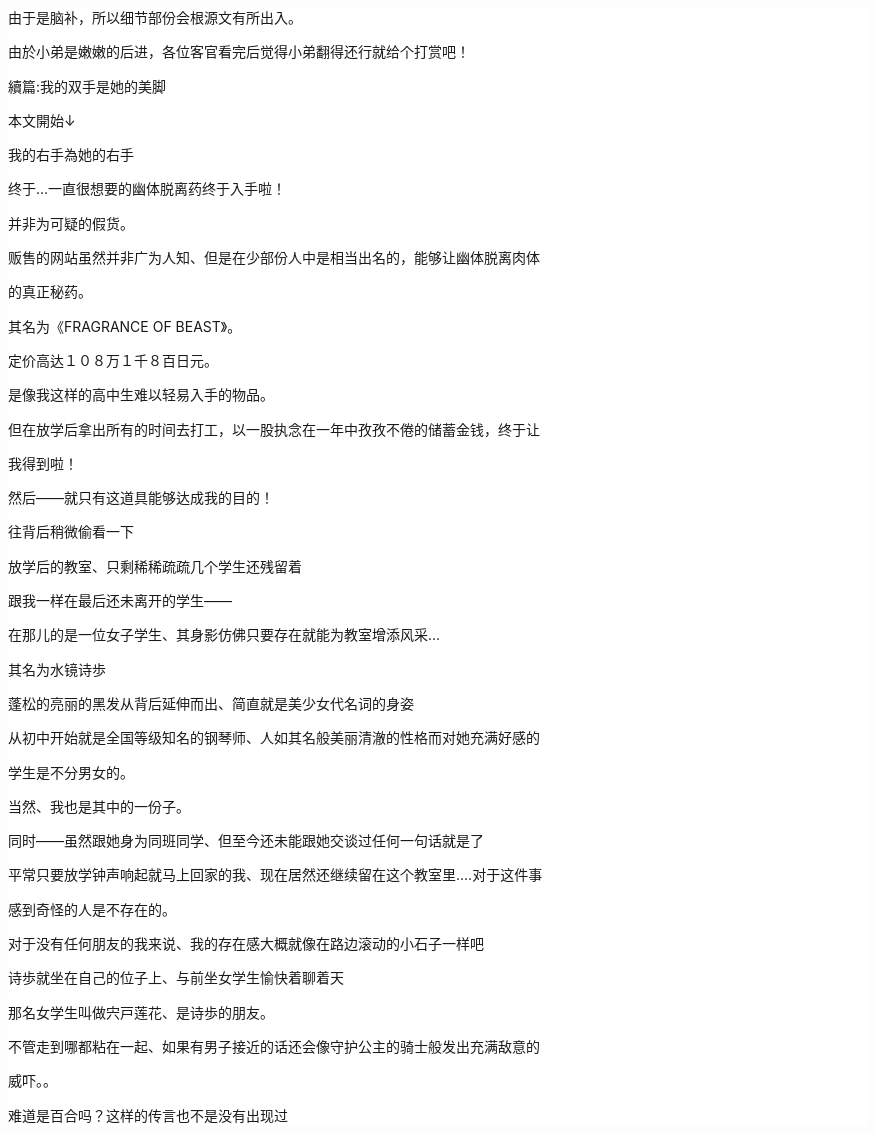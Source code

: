 由于是脑补，所以细节部份会根源文有所出入。

由於小弟是嫩嫩的后进，各位客官看完后觉得小弟翻得还行就给个打赏吧！

續篇:我的双手是她的美脚

本文開始↓

我的右手為她的右手

终于…一直很想要的幽体脱离药终于入手啦！

并非为可疑的假货。

贩售的网站虽然并非广为人知、但是在少部份人中是相当出名的，能够让幽体脱离肉体

的真正秘药。

其名为《FRAGRANCE OF BEAST》。

定价高达１０８万１千８百日元。

是像我这样的高中生难以轻易入手的物品。

但在放学后拿出所有的时间去打工，以一股执念在一年中孜孜不倦的储蓄金钱，终于让

我得到啦！

然后――就只有这道具能够达成我的目的！

往背后稍微偷看一下

放学后的教室、只剩稀稀疏疏几个学生还残留着

跟我一样在最后还未离开的学生――

在那儿的是一位女子学生、其身影仿佛只要存在就能为教室增添风采…

其名为水镜诗歩

蓬松的亮丽的黑发从背后延伸而出、简直就是美少女代名词的身姿

从初中开始就是全国等级知名的钢琴师、人如其名般美丽清澈的性格而对她充满好感的

学生是不分男女的。

当然、我也是其中的一份子。

同时――虽然跟她身为同班同学、但至今还未能跟她交谈过任何一句话就是了

平常只要放学钟声响起就马上回家的我、现在居然还继续留在这个教室里….对于这件事

感到奇怪的人是不存在的。

对于没有任何朋友的我来说、我的存在感大概就像在路边滚动的小石子一样吧

诗歩就坐在自己的位子上、与前坐女学生愉快着聊着天

那名女学生叫做宍戸莲花、是诗歩的朋友。

不管走到哪都粘在一起、如果有男子接近的话还会像守护公主的骑士般发出充满敌意的

威吓。。

难道是百合吗？这样的传言也不是没有出现过
